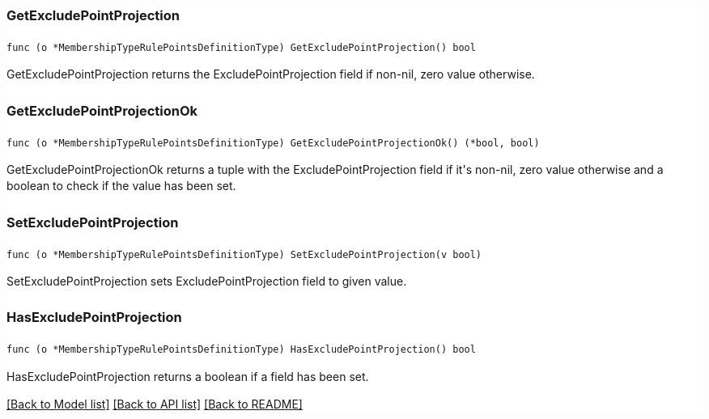 ### GetExcludePointProjection

`func (o *MembershipTypeRulePointsDefinitionType) GetExcludePointProjection() bool`

GetExcludePointProjection returns the ExcludePointProjection field if non-nil, zero value otherwise.

### GetExcludePointProjectionOk

`func (o *MembershipTypeRulePointsDefinitionType) GetExcludePointProjectionOk() (*bool, bool)`

GetExcludePointProjectionOk returns a tuple with the ExcludePointProjection field if it's non-nil, zero value otherwise
and a boolean to check if the value has been set.

### SetExcludePointProjection

`func (o *MembershipTypeRulePointsDefinitionType) SetExcludePointProjection(v bool)`

SetExcludePointProjection sets ExcludePointProjection field to given value.

### HasExcludePointProjection

`func (o *MembershipTypeRulePointsDefinitionType) HasExcludePointProjection() bool`

HasExcludePointProjection returns a boolean if a field has been set.


[[Back to Model list]](../README.md#documentation-for-models) [[Back to API list]](../README.md#documentation-for-api-endpoints) [[Back to README]](../README.md)


